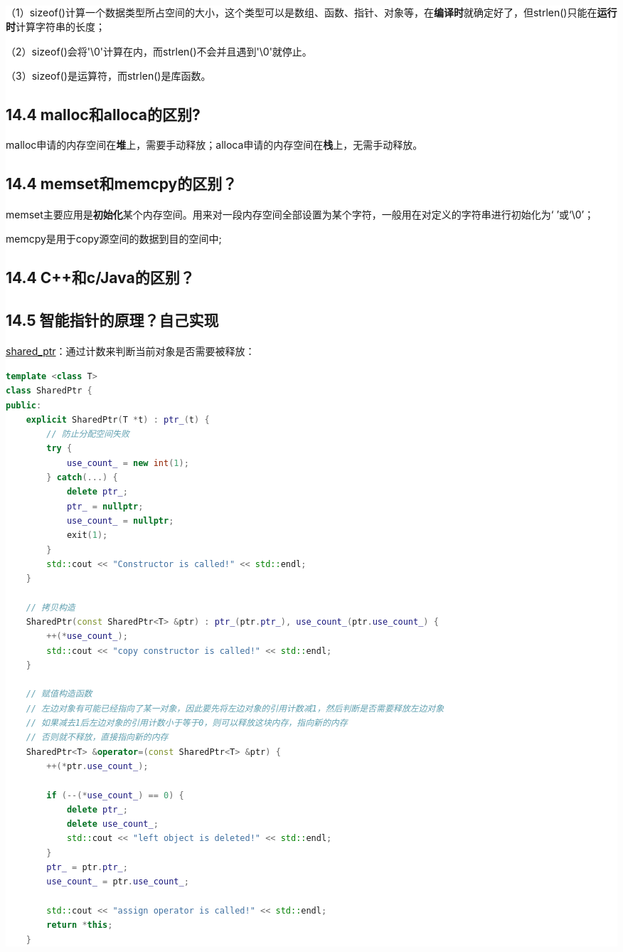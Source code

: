 （1）sizeof()计算一个数据类型所占空间的大小，这个类型可以是数组、函数、指针、对象等，在**编译时**就确定好了，但strlen()只能在**运行时**计算字符串的长度；

（2）sizeof()会将'\0'计算在内，而strlen()不会并且遇到'\0'就停止。

（3）sizeof()是运算符，而strlen()是库函数。

## 14.4 malloc和alloca的区别?

malloc申请的内存空间在**堆**上，需要手动释放；alloca申请的内存空间在**栈**上，无需手动释放。


## 14.4 memset和memcpy的区别？

memset主要应用是**初始化**某个内存空间。用来对一段内存空间全部设置为某个字符，一般用在对定义的字符串进行初始化为‘ ’或‘\0’；

memcpy是用于copy源空间的数据到目的空间中;

## 14.4 C++和c/Java的区别？

## 14.5 智能指针的原理？自己实现

[shared_ptr](https://zhuanlan.zhihu.com/p/72354412)：通过计数来判断当前对象是否需要被释放：

```c++
template <class T>
class SharedPtr {
public:
    explicit SharedPtr(T *t) : ptr_(t) {
        // 防止分配空间失败
        try {
            use_count_ = new int(1);
        } catch(...) {
            delete ptr_;
            ptr_ = nullptr;
            use_count_ = nullptr;
            exit(1);
        }
        std::cout << "Constructor is called!" << std::endl;
    }

    // 拷贝构造
    SharedPtr(const SharedPtr<T> &ptr) : ptr_(ptr.ptr_), use_count_(ptr.use_count_) {
        ++(*use_count_);
        std::cout << "copy constructor is called!" << std::endl;
    }

    // 赋值构造函数
    // 左边对象有可能已经指向了某一对象，因此要先将左边对象的引用计数减1，然后判断是否需要释放左边对象
    // 如果减去1后左边对象的引用计数小于等于0，则可以释放这块内存，指向新的内存
    // 否则就不释放，直接指向新的内存
    SharedPtr<T> &operator=(const SharedPtr<T> &ptr) {
        ++(*ptr.use_count_);

        if (--(*use_count_) == 0) {
            delete ptr_;
            delete use_count_;
            std::cout << "left object is deleted!" << std::endl;
        }
        ptr_ = ptr.ptr_;
        use_count_ = ptr.use_count_;

        std::cout << "assign operator is called!" << std::endl;
        return *this;
    }

```